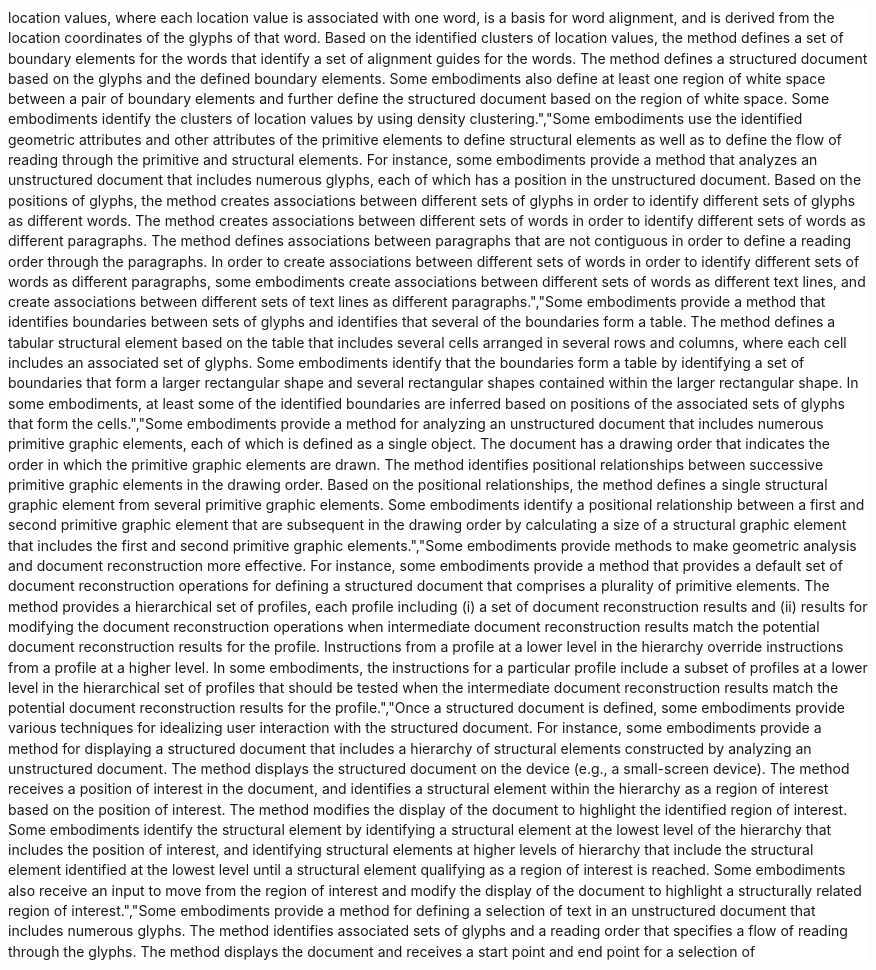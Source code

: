 location values, where each location value is associated with one word, is a basis for word alignment, and is derived from the location coordinates of the glyphs of that word. Based on the identified clusters of location values, the method defines a set of boundary elements for the words that identify a set of alignment guides for the words. The method defines a structured document based on the glyphs and the defined boundary elements. Some embodiments also define at least one region of white space between a pair of boundary elements and further define the structured document based on the region of white space. Some embodiments identify the clusters of location values by using density clustering.","Some embodiments use the identified geometric attributes and other attributes of the primitive elements to define structural elements as well as to define the flow of reading through the primitive and structural elements. For instance, some embodiments provide a method that analyzes an unstructured document that includes numerous glyphs, each of which has a position in the unstructured document. Based on the positions of glyphs, the method creates associations between different sets of glyphs in order to identify different sets of glyphs as different words. The method creates associations between different sets of words in order to identify different sets of words as different paragraphs. The method defines associations between paragraphs that are not contiguous in order to define a reading order through the paragraphs. In order to create associations between different sets of words in order to identify different sets of words as different paragraphs, some embodiments create associations between different sets of words as different text lines, and create associations between different sets of text lines as different paragraphs.","Some embodiments provide a method that identifies boundaries between sets of glyphs and identifies that several of the boundaries form a table. The method defines a tabular structural element based on the table that includes several cells arranged in several rows and columns, where each cell includes an associated set of glyphs. Some embodiments identify that the boundaries form a table by identifying a set of boundaries that form a larger rectangular shape and several rectangular shapes contained within the larger rectangular shape. In some embodiments, at least some of the identified boundaries are inferred based on positions of the associated sets of glyphs that form the cells.","Some embodiments provide a method for analyzing an unstructured document that includes numerous primitive graphic elements, each of which is defined as a single object. The document has a drawing order that indicates the order in which the primitive graphic elements are drawn. The method identifies positional relationships between successive primitive graphic elements in the drawing order. Based on the positional relationships, the method defines a single structural graphic element from several primitive graphic elements. Some embodiments identify a positional relationship between a first and second primitive graphic element that are subsequent in the drawing order by calculating a size of a structural graphic element that includes the first and second primitive graphic elements.","Some embodiments provide methods to make geometric analysis and document reconstruction more effective. For instance, some embodiments provide a method that provides a default set of document reconstruction operations for defining a structured document that comprises a plurality of primitive elements. The method provides a hierarchical set of profiles, each profile including (i) a set of document reconstruction results and (ii) results for modifying the document reconstruction operations when intermediate document reconstruction results match the potential document reconstruction results for the profile. Instructions from a profile at a lower level in the hierarchy override instructions from a profile at a higher level. In some embodiments, the instructions for a particular profile include a subset of profiles at a lower level in the hierarchical set of profiles that should be tested when the intermediate document reconstruction results match the potential document reconstruction results for the profile.","Once a structured document is defined, some embodiments provide various techniques for idealizing user interaction with the structured document. For instance, some embodiments provide a method for displaying a structured document that includes a hierarchy of structural elements constructed by analyzing an unstructured document. The method displays the structured document on the device (e.g., a small-screen device). The method receives a position of interest in the document, and identifies a structural element within the hierarchy as a region of interest based on the position of interest. The method modifies the display of the document to highlight the identified region of interest. Some embodiments identify the structural element by identifying a structural element at the lowest level of the hierarchy that includes the position of interest, and identifying structural elements at higher levels of hierarchy that include the structural element identified at the lowest level until a structural element qualifying as a region of interest is reached. Some embodiments also receive an input to move from the region of interest and modify the display of the document to highlight a structurally related region of interest.","Some embodiments provide a method for defining a selection of text in an unstructured document that includes numerous glyphs. The method identifies associated sets of glyphs and a reading order that specifies a flow of reading through the glyphs. The method displays the document and receives a start point and end point for a selection of